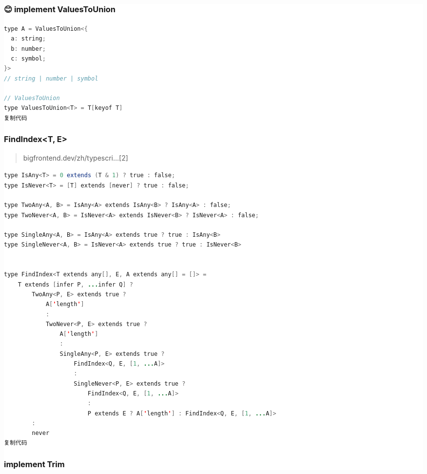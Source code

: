 
### 😊 implement ValuesToUnion 

```java
type A = ValuesToUnion<{
  a: string;
  b: number;
  c: symbol;
}>
// string | number | symbol

// ValuesToUnion
type ValuesToUnion<T> = T[keyof T]
复制代码
```

### FindIndex<T, E> 

> bigfrontend.dev/zh/typescri…\[2\]

```java
type IsAny<T> = 0 extends (T & 1) ? true : false;
type IsNever<T> = [T] extends [never] ? true : false;

type TwoAny<A, B> = IsAny<A> extends IsAny<B> ? IsAny<A> : false;
type TwoNever<A, B> = IsNever<A> extends IsNever<B> ? IsNever<A> : false;

type SingleAny<A, B> = IsAny<A> extends true ? true : IsAny<B>
type SingleNever<A, B> = IsNever<A> extends true ? true : IsNever<B>


type FindIndex<T extends any[], E, A extends any[] = []> =
    T extends [infer P, ...infer Q] ?
        TwoAny<P, E> extends true ? 
            A['length']
            :
            TwoNever<P, E> extends true ?
                A['length']
                :
                SingleAny<P, E> extends true ?
                    FindIndex<Q, E, [1, ...A]>
                    :
                    SingleNever<P, E> extends true ?
                        FindIndex<Q, E, [1, ...A]>
                        :
                        P extends E ? A['length'] : FindIndex<Q, E, [1, ...A]>
        : 
        never
复制代码
```

### implement Trim 
